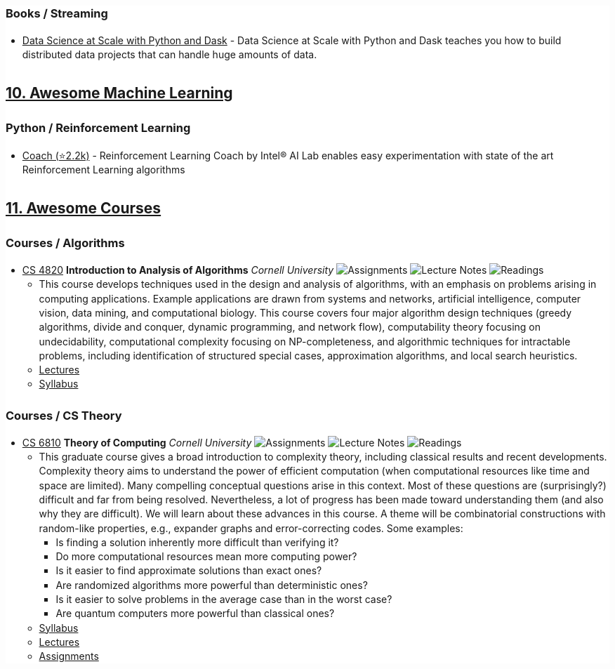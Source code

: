 ### Books / Streaming

*   [Data Science at Scale with Python and Dask](https://www.manning.com/books/data-science-at-scale-with-python-and-dask) - Data Science at Scale with Python and Dask teaches you how to build distributed data projects that can handle huge amounts of data.

## [10. Awesome Machine Learning](/content/josephmisiti/awesome-machine-learning/README.md)

### Python / Reinforcement Learning

*   [Coach (⭐2.2k)](https://github.com/NervanaSystems/coach) - Reinforcement Learning Coach by Intel® AI Lab enables easy experimentation with state of the art Reinforcement Learning algorithms

## [11. Awesome Courses](/content/prakhar1989/awesome-courses/README.md)

### Courses / Algorithms

*   [CS 4820](http://www.cs.cornell.edu/courses/CS4820/2015sp/) **Introduction to Analysis of Algorithms** *Cornell University* <img src="https://assets-cdn.github.com/images/icons/emoji/unicode/1f4bb.png" width="20" height="20" alt="Assignments" title="Assignments" /> <img src="https://assets-cdn.github.com/images/icons/emoji/unicode/1f4dd.png" width="20" height="20" alt="Lecture Notes" title="Lecture Notes" /> <img src="https://assets-cdn.github.com/images/icons/emoji/unicode/1f4da.png" width="20" height="20" alt="Readings" title="Readings" />
    *   This course develops techniques used in the design and analysis of algorithms, with an emphasis on problems arising in computing applications. Example applications are drawn from systems and networks, artificial intelligence, computer vision, data mining, and computational biology. This course covers four major algorithm design techniques (greedy algorithms, divide and conquer, dynamic programming, and network flow), computability theory focusing on undecidability, computational complexity focusing on NP-completeness, and algorithmic techniques for intractable problems, including identification of structured special cases, approximation algorithms, and local search heuristics.
    *   [Lectures](http://www.cs.cornell.edu/courses/CS4820/2015sp/lectures/)
    *   [Syllabus](http://www.cs.cornell.edu/courses/CS4820/2015sp/syllabus/)

### Courses / CS Theory

*   [CS 6810](https://complexity16.dsteurer.org/) **Theory of Computing** *Cornell University* <img src="https://assets-cdn.github.com/images/icons/emoji/unicode/1f4bb.png" width="20" height="20" alt="Assignments" title="Assignments" /> <img src="https://assets-cdn.github.com/images/icons/emoji/unicode/1f4dd.png" width="20" height="20" alt="Lecture Notes" title="Lecture Notes" /> <img src="https://assets-cdn.github.com/images/icons/emoji/unicode/1f4da.png" width="20" height="20" alt="Readings" title="Readings" />
    *   This graduate course gives a broad introduction to complexity theory, including classical results and recent developments. Complexity theory aims to understand the power of efficient computation (when computational resources like time and space are limited). Many compelling conceptual questions arise in this context. Most of these questions are (surprisingly?) difficult and far from being resolved. Nevertheless, a lot of progress has been made toward understanding them (and also why they are difficult). We will learn about these advances in this course. A theme will be combinatorial constructions with random-like properties, e.g., expander graphs and error-correcting codes. Some examples:
        *   Is finding a solution inherently more difficult than verifying it?
        *   Do more computational resources mean more computing power?
        *   Is it easier to find approximate solutions than exact ones?
        *   Are randomized algorithms more powerful than deterministic ones?
        *   Is it easier to solve problems in the average case than in the worst case?
        *   Are quantum computers more powerful than classical ones?
    *   [Syllabus](https://complexity16.dsteurer.org/syllabus/)
    *   [Lectures](https://complexity16.dsteurer.org/lectures/)
    *   [Assignments](https://complexity16.dsteurer.org/homework/)
